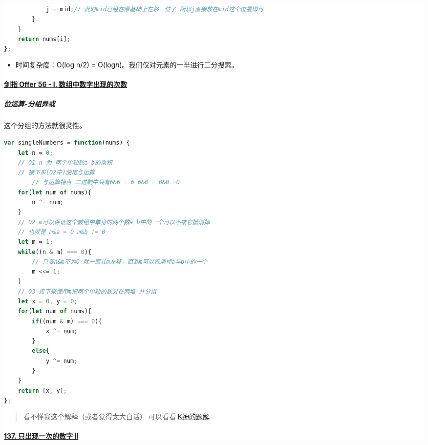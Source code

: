 ```js
            j = mid;// 此时mid已经在原基础上左移一位了 所以j直接放在mid这个位置即可
        }
    }
    return nums[i];
};
```

- 时间复杂度：O(log n/2) = O(log*n*)。我们仅对元素的一半进行二分搜索。

#### [剑指 Offer 56 - I. 数组中数字出现的次数](https://leetcode-cn.com/problems/shu-zu-zhong-shu-zi-chu-xian-de-ci-shu-lcof/)

##### 位运算-分组异或

这个分组的方法就很灵性。

```js
var singleNumbers = function(nums) {
    let n = 0;
    // 01 n 为 两个单独数a b的乘积
    // 接下来(02中)使用与运算
        // 与运算特点 二进制中只有6&6 = 6 6&0 = 0&0 =0
    for(let num of nums){
        n ^= num;
    }
    // 02 m可以保证这个数组中单身的两个数a b中的一个可以不被它抵消掉 
    // 也就是 m&a = 0 m&b != 0
    let m = 1;
    while((n & m) === 0){
        // 只要n&m不为0 就一直让m左移，直到m可以抵消掉a与b中的一个
        m <<= 1;
    }
    // 03 接下来使用m把两个单独的数分在两堆 并分组
    let x = 0, y = 0;
    for(let num of nums){
        if((num & m) === 0){
            x ^= num;
        }
        else{
            y ^= num;
        }
    }
    return [x, y];
};
```

> 看不懂我这个解释（或者觉得太大白话） 可以看看 [K神的题解](https://leetcode-cn.com/problems/shu-zu-zhong-shu-zi-chu-xian-de-ci-shu-lcof/solution/jian-zhi-offer-56-i-shu-zu-zhong-shu-zi-tykom/)



#### [137. 只出现一次的数字 II](https://leetcode-cn.com/problems/single-number-ii/)
